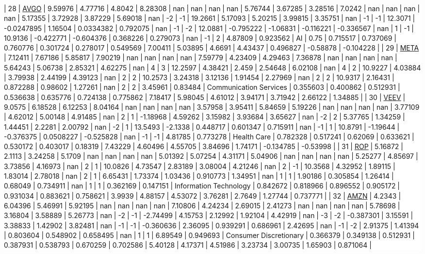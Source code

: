 |  28 | [AVGO](https://finance.yahoo.com/quote/AVGO/financials)   |   9.59976   |   4.77716   |  4.8042      |   8.28308   |          nan |         nan |         nan |         nan |   5.76744   |  3.67285    |  3.28516    |  7.0242     |          nan |         nan |         nan |         nan |   5.17355    |  3.72928    |  3.87229    |  5.69018    |          nan |          -2 |          -1 |  19.2661     |   5.17093   |   5.20215   |  3.99815    |   3.35751   |          nan |          -1 |          -1 |  12.3071    |  -0.0247895 |   1.16504   |  0.0334382  |  0.792075    |          nan |          -1 |          -2 |  12.0881    | -0.795222  | -1.06831    | -0.116221    | -0.336567   |         nan |          1 |         -1 |  10.9136    | -0.422771   | -0.604376   |  0.368226   |  0.279073    |         nan |         -1 |          2 |  4.87809   | 0.923562  | AI                     | 0.75      | 0.715517  | 0.737069  | 0.760776  | 0.301724  | 0.278017  | 0.549569  |  7.00411   |  5.03895  |  4.6691    |  4.43437    |  0.496827   | -0.58878    | -0.104228   |
|  29 | [META](https://finance.yahoo.com/quote/META/financials)   |   7.12411   |   7.67186   |  5.85817     |   7.90219   |          nan |         nan |         nan |         nan |   7.59779   |  4.23409    |  4.29463    |  7.36878    |          nan |         nan |         nan |         nan |   5.64243    |  5.06738    |  2.85321    |  4.62275    |          nan |           4 |           3 |  12.2597     |   4.38421   |   2.459     |  2.54648    |   6.02108   |          nan |           4 |           2 |  10.9227    |   4.03884   |   3.79938   |  2.44199    |  4.39123     |          nan |           2 |           2 |  10.2573    |  3.24318   |  3.12136    |  1.91454     |  2.27969    |         nan |          2 |          2 |  10.9317    |  2.16431    |  0.872288   |  0.98602    |  1.27261     |         nan |          2 |          2 |  3.45961   | 0.83484   | Communication Services | 0.355603  | 0.400862  | 0.512931  | 0.536638  | 0.635776  | 0.724138  | 0.775862  |  7.18417   |  5.98045  |  4.61012   |  3.94171    |  3.71942    |  2.66122    |  1.34885    |
|  30 | [VEEV](https://finance.yahoo.com/quote/VEEV/financials)   |   9.0575    |   6.18528   |  6.12253     |   8.04164   |          nan |         nan |         nan |         nan |   3.57958   |  3.95411    |  5.84659    |  5.19226    |          nan |         nan |         nan |         nan |   3.77109    |  4.62012    |  5.00148    |  4.91485    |          nan |           2 |           1 |  -1.18968    |   4.59262   |   3.15982   |  3.93684    |   3.65627   |          nan |          -2 |           2 |   5.37765   |   1.34259   |   1.44451   |  2.2281     |  2.00792     |          nan |          -2 |           1 |  13.5493    | -2.1338    |  0.448717   |  0.601347    |  0.715911   |         nan |         -1 |          1 |  10.8791    | -1.19644    | -0.376375   |  0.0508227  | -0.525828    |         nan |         -1 |         -1 |  4.81785   | 0.773278  | Health Care            | 0.782328  | 0.517241  | 0.62069   | 0.633621  | 0.530172  | 0.403017  | 0.18319   |  7.43229   |  4.60496  |  4.55705   |  3.84696    |  1.74171    | -0.134785   | -0.53998    |
|  31 | [ROP](https://finance.yahoo.com/quote/ROP/financials)     |   5.16872   |   2.1113    |  3.24258     |   5.1709    |          nan |         nan |         nan |         nan |   5.01392   |  5.07254    |  4.31171    |  5.04906    |          nan |         nan |         nan |         nan |   5.25277    |  4.85697    |  3.73856    |  4.16973    |          nan |           2 |           1 |  10.0826     |   4.73547   |   2.83189   |  3.08004    |   4.21246   |          nan |           2 |          -1 |  10.3568    |   4.32952   |   1.89115   |  1.83014    |  2.78018     |          nan |           2 |           1 |   6.65431   |  1.73374   |  1.03436    |  0.910773    |  1.34951    |         nan |          1 |          1 |   1.90186   |  0.305854   |  1.26414    |  0.68049    |  0.734911    |         nan |          1 |          1 |  0.362169  | 0.147151  | Information Technology | 0.842672  | 0.818966  | 0.896552  | 0.905172  | 0.931034  | 0.883621  | 0.758621  |  3.9939    |  4.88157  |  4.53072   |  3.76281    |  2.7649     |  1.27744    |  0.737771   |
|  32 | [AMZN](https://finance.yahoo.com/quote/AMZN/financials)   |   4.2343    |   6.04396   |  5.46991     |   5.92195   |          nan |         nan |         nan |         nan |   7.10806   |  4.24234    |  2.69015    |  2.41273    |          nan |         nan |         nan |         nan |   5.78698    |  3.16804    |  3.58889    |  5.26773    |          nan |          -2 |          -1 |  -2.74499    |   4.15753   |   2.12992   |  1.92104    |   4.42919   |          nan |          -3 |          -2 |  -0.387301  |   3.15591   |   3.38833   |  1.42902    |  3.82481     |          nan |          -1 |          -1 |  -0.360636  |  2.36095   |  0.939291   |  0.686961    |  2.42695    |         nan |         -1 |         -2 |   2.91375   |  1.41394    |  0.803604   |  0.548902   |  0.658495    |         nan |          1 |          1 |  6.89549   | 0.949693  | Consumer Discretionary | 0.366379  | 0.349138  | 0.512931  | 0.387931  | 0.538793  | 0.670259  | 0.702586  |  5.40128   |  4.17371  |  4.51986   |  3.23734    |  3.00735    |  1.65903    |  0.871064   |